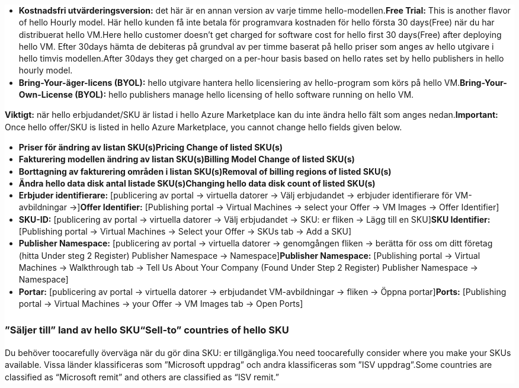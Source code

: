 * <span data-ttu-id="55e32-234">**Kostnadsfri utvärderingsversion:** det här är en annan version av varje timme hello-modellen.</span><span class="sxs-lookup"><span data-stu-id="55e32-234">**Free Trial:** This is another flavor of hello Hourly model.</span></span> <span data-ttu-id="55e32-235">Här hello kunden få inte betala för programvara kostnaden för hello första 30 days(Free) när du har distribuerat hello VM.</span><span class="sxs-lookup"><span data-stu-id="55e32-235">Here hello customer doesn’t get charged for software cost for hello first 30 days(Free) after deploying hello VM.</span></span> <span data-ttu-id="55e32-236">Efter 30days hämta de debiteras på grundval av per timme baserat på hello priser som anges av hello utgivare i hello timvis modellen.</span><span class="sxs-lookup"><span data-stu-id="55e32-236">After 30days they get charged on a per-hour basis based on hello rates set by hello publishers in hello hourly model.</span></span>
* <span data-ttu-id="55e32-237">**Bring-Your-äger-licens (BYOL):** hello utgivare hantera hello licensiering av hello-program som körs på hello VM.</span><span class="sxs-lookup"><span data-stu-id="55e32-237">**Bring-Your-Own-License (BYOL):** hello publishers manage hello licensing of hello software running on hello VM.</span></span>

<span data-ttu-id="55e32-238">**Viktigt:** när hello erbjudandet/SKU är listad i hello Azure Marketplace kan du inte ändra hello fält som anges nedan.</span><span class="sxs-lookup"><span data-stu-id="55e32-238">**Important:** Once hello offer/SKU is listed in hello Azure Marketplace, you cannot change hello fields given below.</span></span>

* <span data-ttu-id="55e32-239">**Priser för ändring av listan SKU(s)**</span><span class="sxs-lookup"><span data-stu-id="55e32-239">**Pricing Change of listed SKU(s)**</span></span>
* <span data-ttu-id="55e32-240">**Fakturering modellen ändring av listan SKU(s)**</span><span class="sxs-lookup"><span data-stu-id="55e32-240">**Billing Model Change of listed SKU(s)**</span></span>
* <span data-ttu-id="55e32-241">**Borttagning av fakturering områden i listan SKU(s)**</span><span class="sxs-lookup"><span data-stu-id="55e32-241">**Removal of billing regions of listed SKU(s)**</span></span>
* <span data-ttu-id="55e32-242">**Ändra hello data disk antal listade SKU(s)**</span><span class="sxs-lookup"><span data-stu-id="55e32-242">**Changing hello data disk count of listed SKU(s)**</span></span>
* <span data-ttu-id="55e32-243">**Erbjuder identifierare:** [publicering av portal -> virtuella datorer -> Välj erbjudandet -> erbjuder identifierare för VM-avbildningar ->]</span><span class="sxs-lookup"><span data-stu-id="55e32-243">**Offer Identifier:** [Publishing portal -> Virtual Machines -> select your Offer -> VM Images -> Offer Identifier]</span></span>
* <span data-ttu-id="55e32-244">**SKU-ID:** [publicering av portal -> virtuella datorer -> Välj erbjudandet -> SKU: er fliken -> Lägg till en SKU]</span><span class="sxs-lookup"><span data-stu-id="55e32-244">**SKU Identifier:** [Publishing portal -> Virtual Machines -> Select your Offer -> SKUs tab -> Add a SKU]</span></span>
* <span data-ttu-id="55e32-245">**Publisher Namespace:** [publicering av portal -> virtuella datorer -> genomgången fliken -> berätta för oss om ditt företag (hitta Under steg 2 Register) Publisher Namespace -> Namespace]</span><span class="sxs-lookup"><span data-stu-id="55e32-245">**Publisher Namespace:** [Publishing portal -> Virtual Machines -> Walkthrough tab -> Tell Us About Your Company (Found Under Step 2 Register) Publisher Namespace -> Namespace]</span></span>
* <span data-ttu-id="55e32-246">**Portar:** [publicering av portal -> virtuella datorer -> erbjudandet VM-avbildningar -> fliken -> Öppna portar]</span><span class="sxs-lookup"><span data-stu-id="55e32-246">**Ports:** [Publishing portal -> Virtual Machines -> your Offer -> VM Images tab -> Open Ports]</span></span>

### <a name="sell-to-countries-of-hello-sku"></a><span data-ttu-id="55e32-247">”Säljer till” land av hello SKU</span><span class="sxs-lookup"><span data-stu-id="55e32-247">“Sell-to” countries of hello SKU</span></span>
<span data-ttu-id="55e32-248">Du behöver toocarefully överväga när du gör dina SKU: er tillgängliga.</span><span class="sxs-lookup"><span data-stu-id="55e32-248">You need toocarefully consider where you make your SKUs available.</span></span> <span data-ttu-id="55e32-249">Vissa länder klassificeras som ”Microsoft uppdrag” och andra klassificeras som ”ISV uppdrag”.</span><span class="sxs-lookup"><span data-stu-id="55e32-249">Some countries are classified as “Microsoft remit” and others are classified as “ISV remit.”</span></span>

